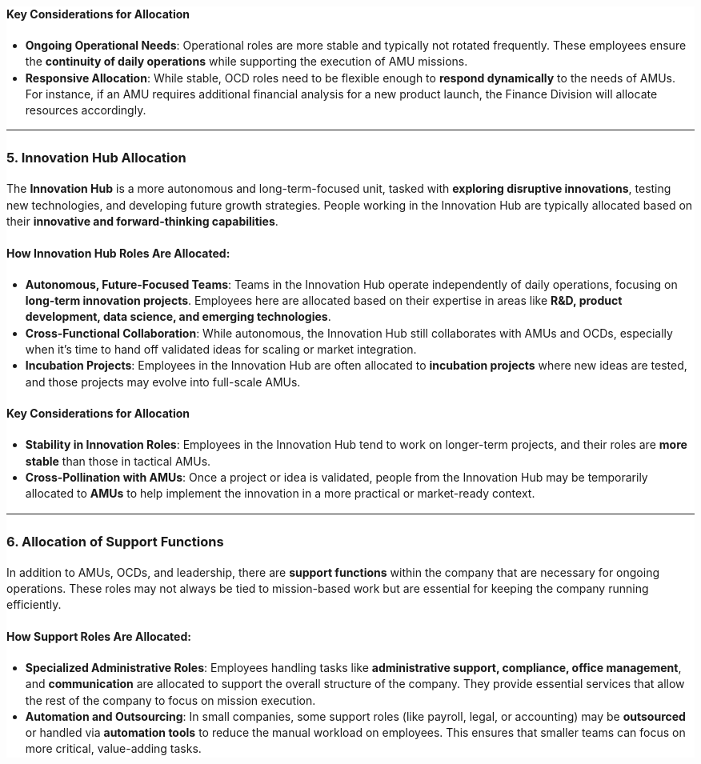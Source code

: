 #### Key Considerations for Allocation

- **Ongoing Operational Needs**: Operational roles are more stable and typically not rotated frequently. These employees ensure the **continuity of daily operations** while supporting the execution of AMU missions.
- **Responsive Allocation**: While stable, OCD roles need to be flexible enough to **respond dynamically** to the needs of AMUs. For instance, if an AMU requires additional financial analysis for a new product launch, the Finance Division will allocate resources accordingly.

---

### **5. Innovation Hub Allocation**

The **Innovation Hub** is a more autonomous and long-term-focused unit, tasked with **exploring disruptive innovations**, testing new technologies, and developing future growth strategies. People working in the Innovation Hub are typically allocated based on their **innovative and forward-thinking capabilities**.

#### **How Innovation Hub Roles Are Allocated:**

- **Autonomous, Future-Focused Teams**: Teams in the Innovation Hub operate independently of daily operations, focusing on **long-term innovation projects**. Employees here are allocated based on their expertise in areas like **R&D, product development, data science, and emerging technologies**.
- **Cross-Functional Collaboration**: While autonomous, the Innovation Hub still collaborates with AMUs and OCDs, especially when it’s time to hand off validated ideas for scaling or market integration.
- **Incubation Projects**: Employees in the Innovation Hub are often allocated to **incubation projects** where new ideas are tested, and those projects may evolve into full-scale AMUs.

#### Key Considerations for Allocation

- **Stability in Innovation Roles**: Employees in the Innovation Hub tend to work on longer-term projects, and their roles are **more stable** than those in tactical AMUs.
- **Cross-Pollination with AMUs**: Once a project or idea is validated, people from the Innovation Hub may be temporarily allocated to **AMUs** to help implement the innovation in a more practical or market-ready context.

---

### **6. Allocation of Support Functions**

In addition to AMUs, OCDs, and leadership, there are **support functions** within the company that are necessary for ongoing operations. These roles may not always be tied to mission-based work but are essential for keeping the company running efficiently.

#### **How Support Roles Are Allocated:**

- **Specialized Administrative Roles**: Employees handling tasks like **administrative support, compliance, office management**, and **communication** are allocated to support the overall structure of the company. They provide essential services that allow the rest of the company to focus on mission execution.
- **Automation and Outsourcing**: In small companies, some support roles (like payroll, legal, or accounting) may be **outsourced** or handled via **automation tools** to reduce the manual workload on employees. This ensures that smaller teams can focus on more critical, value-adding tasks.

